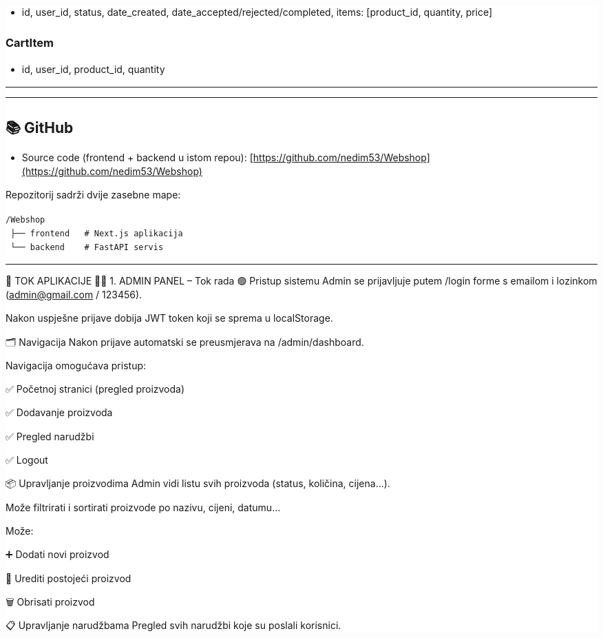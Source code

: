 * id, user\_id, status, date\_created, date\_accepted/rejected/completed, items: \[product\_id, quantity, price]

### CartItem

* id, user\_id, product\_id, quantity

---

---

## 📚 GitHub

* Source code (frontend + backend u istom repou): [https://github.com/nedim53/Webshop](https://github.com/nedim53/Webshop)

Repozitorij sadrži dvije zasebne mape:

```
/Webshop
 ├── frontend   # Next.js aplikacija
 └── backend    # FastAPI servis
```

---
🧭 TOK APLIKACIJE
🧑‍💼 1. ADMIN PANEL – Tok rada
🟢 Pristup sistemu
Admin se prijavljuje putem /login forme s emailom i lozinkom (admin@gmail.com / 123456).

Nakon uspješne prijave dobija JWT token koji se sprema u localStorage.

🗂️ Navigacija
Nakon prijave automatski se preusmjerava na /admin/dashboard.

Navigacija omogućava pristup:

✅ Početnoj stranici (pregled proizvoda)

✅ Dodavanje proizvoda

✅ Pregled narudžbi

✅ Logout

📦 Upravljanje proizvodima
Admin vidi listu svih proizvoda (status, količina, cijena...).

Može filtrirati i sortirati proizvode po nazivu, cijeni, datumu...

Može:

➕ Dodati novi proizvod

📝 Urediti postojeći proizvod

🗑️ Obrisati proizvod

📋 Upravljanje narudžbama
Pregled svih narudžbi koje su poslali korisnici.
